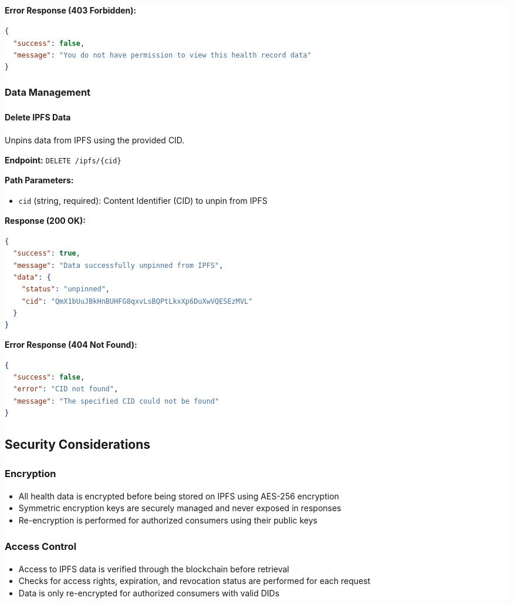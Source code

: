**Error Response (403 Forbidden):**

```json
{
  "success": false,
  "message": "You do not have permission to view this health record data"
}
```

### Data Management

#### Delete IPFS Data

Unpins data from IPFS using the provided CID.

**Endpoint:** `DELETE /ipfs/{cid}`

**Path Parameters:**

- `cid` (string, required): Content Identifier (CID) to unpin from IPFS

**Response (200 OK):**

```json
{
  "success": true,
  "message": "Data successfully unpinned from IPFS",
  "data": {
    "status": "unpinned",
    "cid": "QmX1bUuJBkHnBUHFG8qxvLsBQPtLkxXp6DuXwVQESEzMVL"
  }
}
```

**Error Response (404 Not Found):**

```json
{
  "success": false,
  "error": "CID not found",
  "message": "The specified CID could not be found"
}
```

## Security Considerations

### Encryption

- All health data is encrypted before being stored on IPFS using AES-256 encryption
- Symmetric encryption keys are securely managed and never exposed in responses
- Re-encryption is performed for authorized consumers using their public keys

### Access Control

- Access to IPFS data is verified through the blockchain before retrieval
- Checks for access rights, expiration, and revocation status are performed for each request
- Data is only re-encrypted for authorized consumers with valid DIDs
